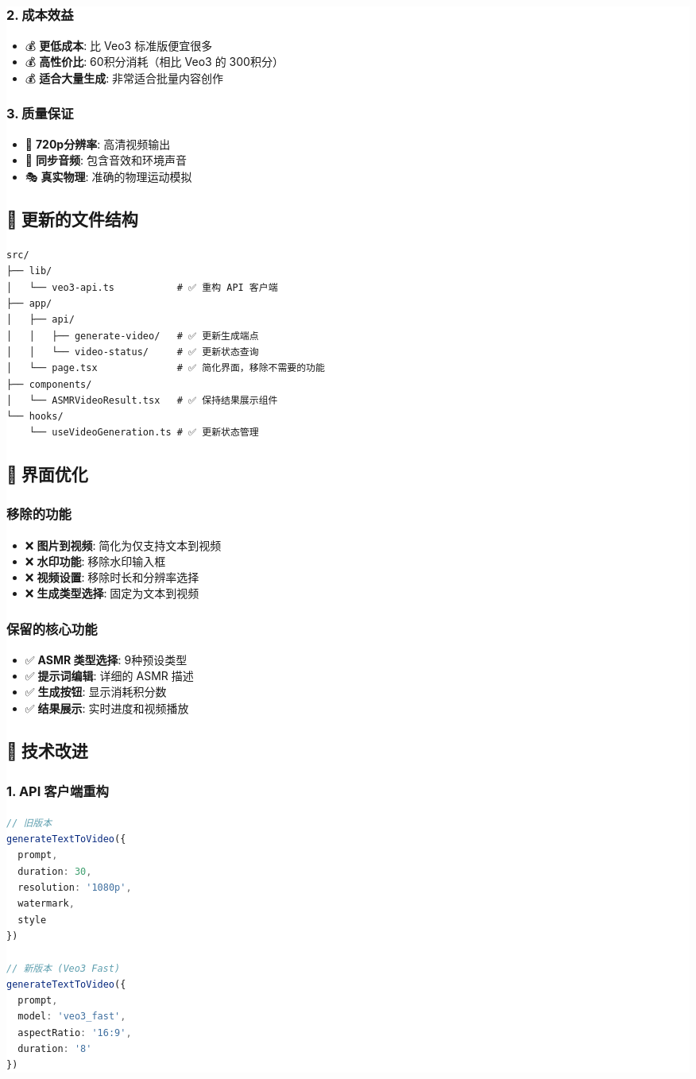 ### 2. **成本效益**
- 💰 **更低成本**: 比 Veo3 标准版便宜很多
- 💰 **高性价比**: 60积分消耗（相比 Veo3 的 300积分）
- 💰 **适合大量生成**: 非常适合批量内容创作

### 3. **质量保证**
- 🎥 **720p分辨率**: 高清视频输出
- 🎵 **同步音频**: 包含音效和环境声音
- 🎭 **真实物理**: 准确的物理运动模拟

## 📁 更新的文件结构

```
src/
├── lib/
│   └── veo3-api.ts           # ✅ 重构 API 客户端
├── app/
│   ├── api/
│   │   ├── generate-video/   # ✅ 更新生成端点
│   │   └── video-status/     # ✅ 更新状态查询
│   └── page.tsx              # ✅ 简化界面，移除不需要的功能
├── components/
│   └── ASMRVideoResult.tsx   # ✅ 保持结果展示组件
└── hooks/
    └── useVideoGeneration.ts # ✅ 更新状态管理
```

## 🎯 界面优化

### 移除的功能
- ❌ **图片到视频**: 简化为仅支持文本到视频
- ❌ **水印功能**: 移除水印输入框
- ❌ **视频设置**: 移除时长和分辨率选择
- ❌ **生成类型选择**: 固定为文本到视频

### 保留的核心功能
- ✅ **ASMR 类型选择**: 9种预设类型
- ✅ **提示词编辑**: 详细的 ASMR 描述
- ✅ **生成按钮**: 显示消耗积分数
- ✅ **结果展示**: 实时进度和视频播放

## 🔧 技术改进

### 1. **API 客户端重构**
```typescript
// 旧版本
generateTextToVideo({
  prompt,
  duration: 30,
  resolution: '1080p',
  watermark,
  style
})

// 新版本 (Veo3 Fast)
generateTextToVideo({
  prompt,
  model: 'veo3_fast',
  aspectRatio: '16:9',
  duration: '8'
})
```